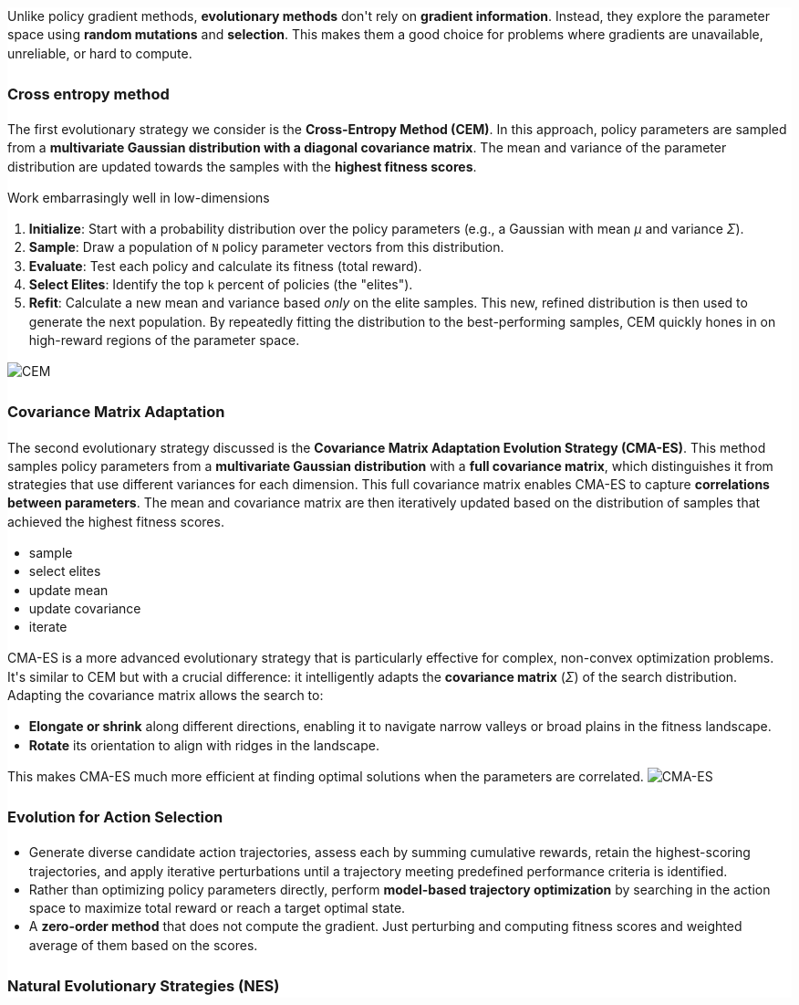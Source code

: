 Unlike policy gradient methods, **evolutionary methods** don't rely on **gradient information**. Instead, they explore the parameter space using **random mutations** and **selection**. This makes them a good choice for problems where gradients are unavailable, unreliable, or hard to compute.
### Cross entropy method
The first evolutionary strategy we consider is the **Cross-Entropy Method (CEM)**. In this approach, policy parameters are sampled from a **multivariate Gaussian distribution with a diagonal covariance matrix**. The mean and variance of the parameter distribution are updated towards the samples with the **highest fitness scores**.

Work embarrasingly well in low-dimensions
1. **Initialize**: Start with a probability distribution over the policy parameters (e.g., a Gaussian with mean $\mu$ and variance $\Sigma$).
2. **Sample**: Draw a population of `N` policy parameter vectors from this distribution.
3. **Evaluate**: Test each policy and calculate its fitness (total reward).
4. **Select Elites**: Identify the top `k` percent of policies (the "elites").
5. **Refit**: Calculate a new mean and variance based _only_ on the elite samples. This new, refined distribution is then used to generate the next population.
By repeatedly fitting the distribution to the best-performing samples, CEM quickly hones in on high-reward regions of the parameter space.

![CEM](CMU_Notes/DRL/img/CEM.png)

### Covariance Matrix Adaptation
The second evolutionary strategy discussed is the **Covariance Matrix Adaptation Evolution Strategy (CMA-ES)**. This method samples policy parameters from a **multivariate Gaussian distribution** with a **full covariance matrix**, which distinguishes it from strategies that use different variances for each dimension. This full covariance matrix enables CMA-ES to capture **correlations between parameters**. The mean and covariance matrix are then iteratively updated based on the distribution of samples that achieved the highest fitness scores.
- sample
- select elites
- update mean
- update covariance
- iterate

CMA-ES is a more advanced evolutionary strategy that is particularly effective for complex, non-convex optimization problems. It's similar to CEM but with a crucial difference: it intelligently adapts the **covariance matrix** ($\Sigma$) of the search distribution.
Adapting the covariance matrix allows the search to:

- **Elongate or shrink** along different directions, enabling it to navigate narrow valleys or broad plains in the fitness landscape.
- **Rotate** its orientation to align with ridges in the landscape.

This makes CMA-ES much more efficient at finding optimal solutions when the parameters are correlated.
![CMA-ES](CMU_Notes/DRL/img/CMA-ES.png)
### Evolution for Action Selection
- Generate diverse candidate action trajectories, assess each by summing cumulative rewards, retain the highest-scoring trajectories, and apply iterative perturbations until a trajectory meeting predefined performance criteria is identified.
- Rather than optimizing policy parameters directly, perform **model-based trajectory optimization** by searching in the action space to maximize total reward or reach a target optimal state.
- A **zero-order method** that does not compute the gradient. Just perturbing and computing fitness scores and weighted average of them based on the scores.
### Natural Evolutionary Strategies (NES)
